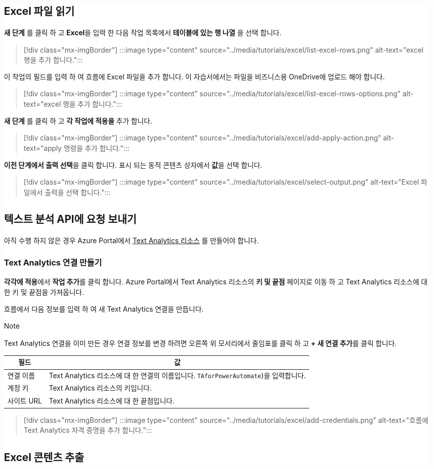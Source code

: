 ## <a name="read-the-excel-file"></a>Excel 파일 읽기

**새 단계** 를 클릭 하 고 **Excel**을 입력 한 다음 작업 목록에서 **테이블에 있는 행 나열** 을 선택 합니다.

> [!div class="mx-imgBorder"] 
> :::image type="content" source="../media/tutorials/excel/list-excel-rows.png" alt-text="excel 행을 추가 합니다.":::

이 작업의 필드를 입력 하 여 흐름에 Excel 파일을 추가 합니다. 이 자습서에서는 파일을 비즈니스용 OneDrive에 업로드 해야 합니다.

> [!div class="mx-imgBorder"] 
> :::image type="content" source="../media/tutorials/excel/list-excel-rows-options.png" alt-text="excel 행을 추가 합니다.":::

**새 단계** 를 클릭 하 고 **각 작업에 적용을** 추가 합니다.

> [!div class="mx-imgBorder"] 
> :::image type="content" source="../media/tutorials/excel/add-apply-action.png" alt-text="apply 명령을 추가 합니다.":::

**이전 단계에서 출력 선택**을 클릭 합니다. 표시 되는 동적 콘텐츠 상자에서 **값**을 선택 합니다.

> [!div class="mx-imgBorder"] 
> :::image type="content" source="../media/tutorials/excel/select-output.png" alt-text="Excel 파일에서 출력을 선택 합니다.":::

## <a name="send-a-request-to-the-text-analytics-api"></a>텍스트 분석 API에 요청 보내기

아직 수행 하지 않은 경우 Azure Portal에서 [Text Analytics 리소스](https://ms.portal.azure.com/#create/Microsoft.CognitiveServicesTextAnalytics) 를 만들어야 합니다.

### <a name="create-a-text-analytics-connection"></a>Text Analytics 연결 만들기

**각각에 적용**에서 **작업 추가**를 클릭 합니다. Azure Portal에서 Text Analytics 리소스의 **키 및 끝점** 페이지로 이동 하 고 Text Analytics 리소스에 대 한 키 및 끝점을 가져옵니다.

흐름에서 다음 정보를 입력 하 여 새 Text Analytics 연결을 만듭니다.

> [!NOTE]
> Text Analytics 연결을 이미 만든 경우 연결 정보를 변경 하려면 오른쪽 위 모서리에서 줄임표를 클릭 하 고 **+ 새 연결 추가**를 클릭 합니다.

| 필드           | 값                                                                                                             |
|-----------------|-------------------------------------------------------------------------------------------------------------------|
| 연결 이름 | Text Analytics 리소스에 대 한 연결의 이름입니다. `TAforPowerAutomate`)을 입력합니다. |
| 계정 키     | Text Analytics 리소스의 키입니다.                                                                                   |
| 사이트 URL        | Text Analytics 리소스에 대 한 끝점입니다.                                                       |

> [!div class="mx-imgBorder"] 
> :::image type="content" source="../media/tutorials/excel/add-credentials.png" alt-text="흐름에 Text Analytics 자격 증명을 추가 합니다.":::

## <a name="extract-the-excel-content"></a>Excel 콘텐츠 추출 
